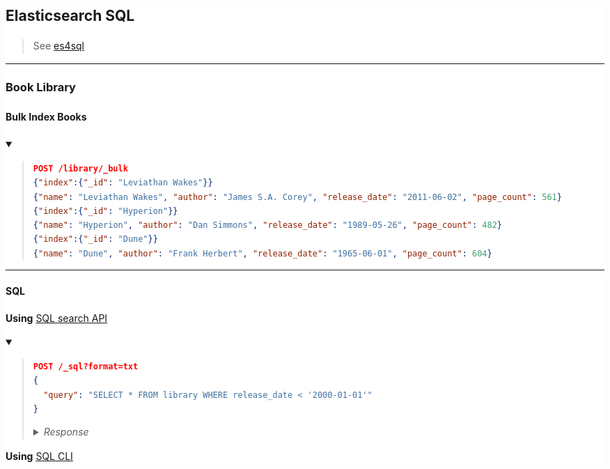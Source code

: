 ## Elasticsearch SQL

> See [es4sql](https://github.com/NLPchina/elasticsearch-sql/tree/master/src/test/java/org/nlpcn/es4sql)

---

### Book Library

#### Bulk Index Books

<details open><summary><i></i></summary><blockquote>

```json
POST /library/_bulk
{"index":{"_id": "Leviathan Wakes"}}
{"name": "Leviathan Wakes", "author": "James S.A. Corey", "release_date": "2011-06-02", "page_count": 561}
{"index":{"_id": "Hyperion"}}
{"name": "Hyperion", "author": "Dan Simmons", "release_date": "1989-05-26", "page_count": 482}
{"index":{"_id": "Dune"}}
{"name": "Dune", "author": "Frank Herbert", "release_date": "1965-06-01", "page_count": 604}
```

</blockquote></details>

---

#### SQL 

**Using** [SQL search API](https://www.elastic.co/guide/en/elasticsearch/reference/7.17/sql-search-api.html)

<details open><summary><i></i></summary><blockquote>

```json
POST /_sql?format=txt
{
  "query": "SELECT * FROM library WHERE release_date < '2000-01-01'"
}
```

<details><summary><i>Response</i></summary>

```
    author     |     name      |  page_count   |      release_date      
---------------+---------------+---------------+------------------------
Dan Simmons    |Hyperion       |482            |1989-05-26T00:00:00.000Z
Frank Herbert  |Dune           |604            |1965-06-01T00:00:00.000Z
```

</details>

</blockquote></details>

**Using** [SQL CLI](https://www.elastic.co/guide/en/elasticsearch/reference/7.17/sql-cli.html)

